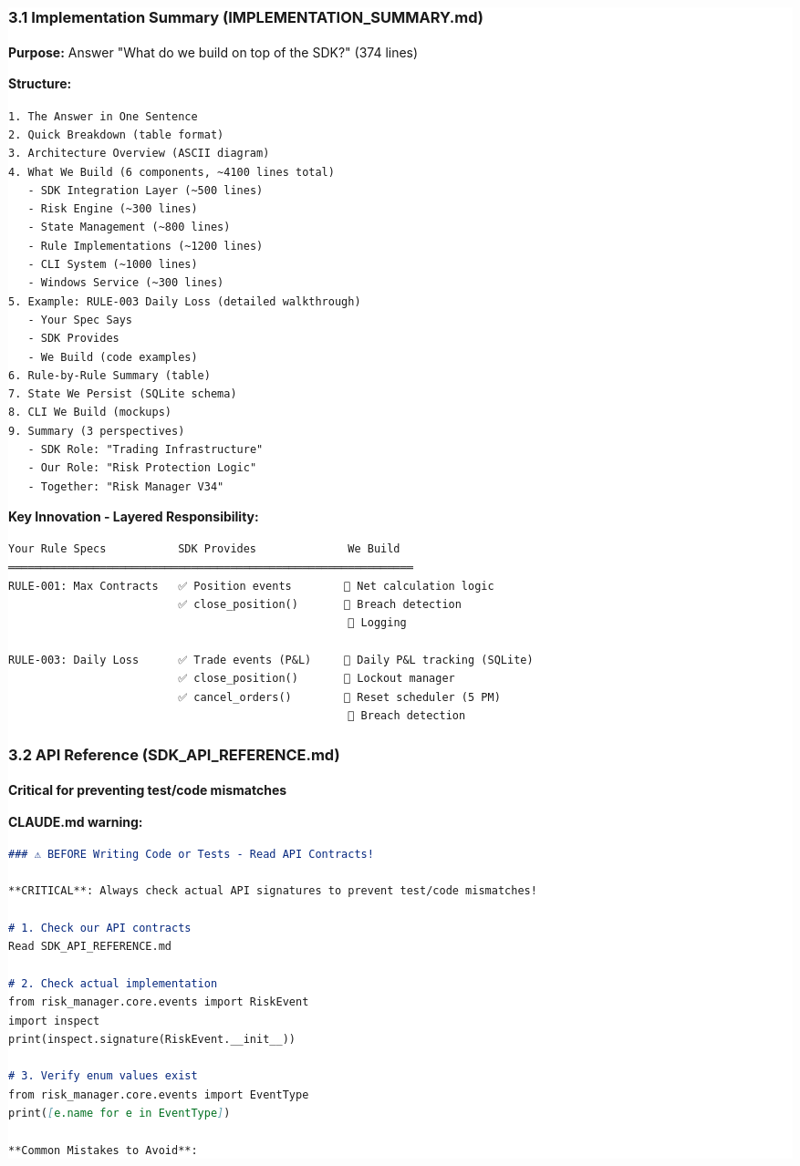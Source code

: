 ### 3.1 Implementation Summary (IMPLEMENTATION_SUMMARY.md)

**Purpose:** Answer "What do we build on top of the SDK?" (374 lines)

**Structure:**
```
1. The Answer in One Sentence
2. Quick Breakdown (table format)
3. Architecture Overview (ASCII diagram)
4. What We Build (6 components, ~4100 lines total)
   - SDK Integration Layer (~500 lines)
   - Risk Engine (~300 lines)
   - State Management (~800 lines)
   - Rule Implementations (~1200 lines)
   - CLI System (~1000 lines)
   - Windows Service (~300 lines)
5. Example: RULE-003 Daily Loss (detailed walkthrough)
   - Your Spec Says
   - SDK Provides
   - We Build (code examples)
6. Rule-by-Rule Summary (table)
7. State We Persist (SQLite schema)
8. CLI We Build (mockups)
9. Summary (3 perspectives)
   - SDK Role: "Trading Infrastructure"
   - Our Role: "Risk Protection Logic"
   - Together: "Risk Manager V34"
```

**Key Innovation - Layered Responsibility:**
```
Your Rule Specs           SDK Provides              We Build
══════════════════════════════════════════════════════════════
RULE-001: Max Contracts   ✅ Position events        🔧 Net calculation logic
                          ✅ close_position()       🔧 Breach detection
                                                    🔧 Logging

RULE-003: Daily Loss      ✅ Trade events (P&L)     🔧 Daily P&L tracking (SQLite)
                          ✅ close_position()       🔧 Lockout manager
                          ✅ cancel_orders()        🔧 Reset scheduler (5 PM)
                                                    🔧 Breach detection
```

### 3.2 API Reference (SDK_API_REFERENCE.md)

**Critical for preventing test/code mismatches**

**CLAUDE.md warning:**
```markdown
### ⚠️ BEFORE Writing Code or Tests - Read API Contracts!

**CRITICAL**: Always check actual API signatures to prevent test/code mismatches!

# 1. Check our API contracts
Read SDK_API_REFERENCE.md

# 2. Check actual implementation
from risk_manager.core.events import RiskEvent
import inspect
print(inspect.signature(RiskEvent.__init__))

# 3. Verify enum values exist
from risk_manager.core.events import EventType
print([e.name for e in EventType])

**Common Mistakes to Avoid**:
```